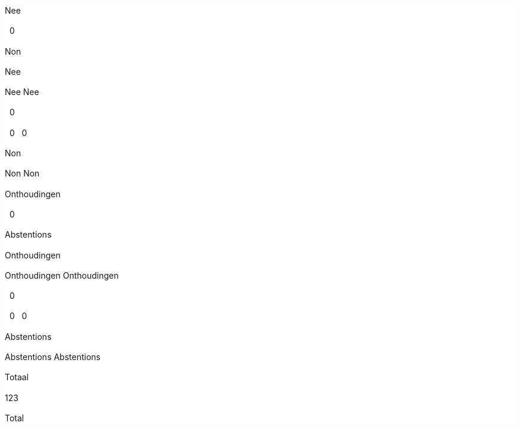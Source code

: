 

Nee


  0


Non



Nee

Nee
Nee


  0

  0
  0
  


Non

Non
Non



Onthoudingen


  0


Abstentions



Onthoudingen

Onthoudingen
Onthoudingen


  0

  0
  0
  


Abstentions

Abstentions
Abstentions



Totaal


123


Total
